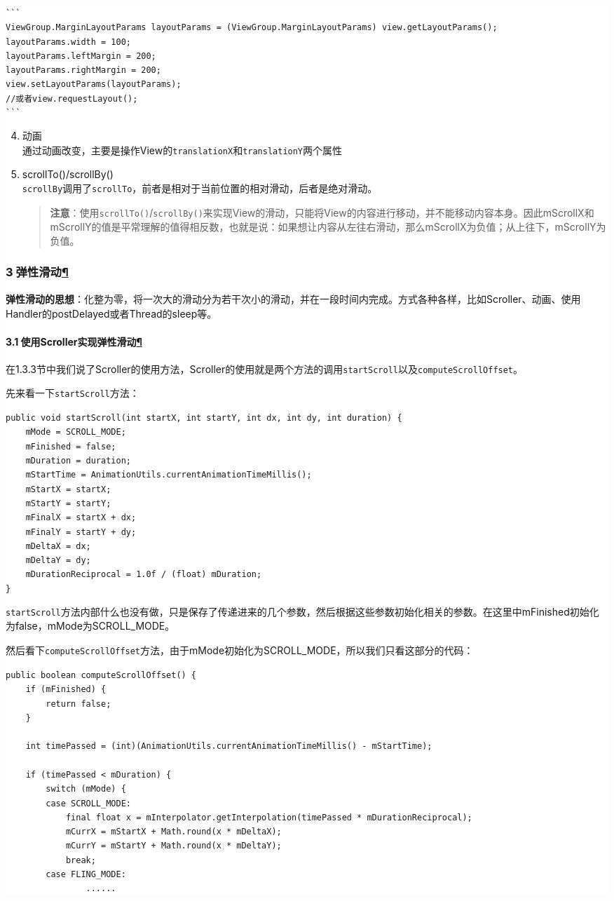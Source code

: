     ```
    ViewGroup.MarginLayoutParams layoutParams = (ViewGroup.MarginLayoutParams) view.getLayoutParams();
    layoutParams.width = 100;
    layoutParams.leftMargin = 200;
    layoutParams.rightMargin = 200;
    view.setLayoutParams(layoutParams);
    //或者view.requestLayout();
    ```
4. 动画\
   通过动画改变，主要是操作View的`translationX`和`translationY`两个属性
5.  scrollTo()/scrollBy()\
    `scrollBy`调用了`scrollTo`，前者是相对于当前位置的相对滑动，后者是绝对滑动。

    > **注意**：使用`scrollTo()`/`scrollBy()`来实现View的滑动，只能将View的内容进行移动，并不能移动内容本身。因此mScrollX和mScrollY的值是平常理解的值得相反数，也就是说：如果想让内容从左往右滑动，那么mScrollX为负值；从上往下，mScrollY为负值。

### 3 弹性滑动[¶](https://blog.yorek.xyz/android/framework/View%E7%9A%84%E4%BA%8B%E4%BB%B6%E4%BD%93%E7%B3%BB/#3) <a href="#3" id="3"></a>

**弹性滑动的思想**：化整为零，将一次大的滑动分为若干次小的滑动，并在一段时间内完成。方式各种各样，比如Scroller、动画、使用Handler的postDelayed或者Thread的sleep等。

#### 3.1 使用Scroller实现弹性滑动[¶](https://blog.yorek.xyz/android/framework/View%E7%9A%84%E4%BA%8B%E4%BB%B6%E4%BD%93%E7%B3%BB/#31-scroller) <a href="#31-scroller" id="31-scroller"></a>

在1.3.3节中我们说了Scroller的使用方法，Scroller的使用就是两个方法的调用`startScroll`以及`computeScrollOffset`。

先来看一下`startScroll`方法：

```
public void startScroll(int startX, int startY, int dx, int dy, int duration) {
    mMode = SCROLL_MODE;
    mFinished = false;
    mDuration = duration;
    mStartTime = AnimationUtils.currentAnimationTimeMillis();
    mStartX = startX;
    mStartY = startY;
    mFinalX = startX + dx;
    mFinalY = startY + dy;
    mDeltaX = dx;
    mDeltaY = dy;
    mDurationReciprocal = 1.0f / (float) mDuration;
}
```

`startScroll`方法内部什么也没有做，只是保存了传递进来的几个参数，然后根据这些参数初始化相关的参数。在这里中mFinished初始化为false，mMode为SCROLL\_MODE。

然后看下`computeScrollOffset`方法，由于mMode初始化为SCROLL\_MODE，所以我们只看这部分的代码：

```
public boolean computeScrollOffset() {
    if (mFinished) {
        return false;
    }

    int timePassed = (int)(AnimationUtils.currentAnimationTimeMillis() - mStartTime);

    if (timePassed < mDuration) {
        switch (mMode) {
        case SCROLL_MODE:
            final float x = mInterpolator.getInterpolation(timePassed * mDurationReciprocal);
            mCurrX = mStartX + Math.round(x * mDeltaX);
            mCurrY = mStartY + Math.round(x * mDeltaY);
            break;
        case FLING_MODE:
                ......
```